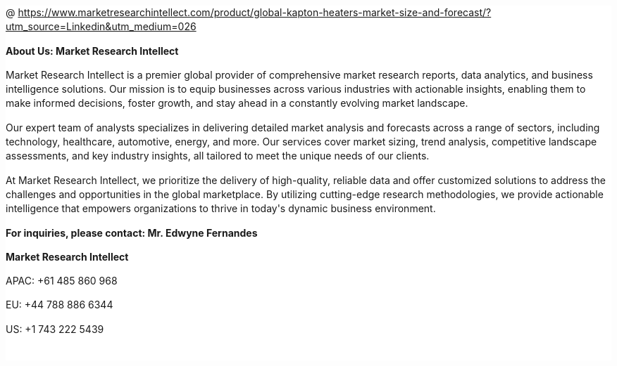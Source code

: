 @</strong>&nbsp;<a href="https://www.marketresearchintellect.com/product/global-kapton-heaters-market-size-and-forecast/?utm_source=Linkedin&utm_medium=026">https://www.marketresearchintellect.com/product/global-kapton-heaters-market-size-and-forecast/?utm_source=Linkedin&utm_medium=026</a></span></p><p><strong>About Us: Market Research Intellect</strong></p><p>Market Research Intellect is a premier global provider of comprehensive market research reports, data analytics, and business intelligence solutions. Our mission is to equip businesses across various industries with actionable insights, enabling them to make informed decisions, foster growth, and stay ahead in a constantly evolving market landscape.</p><p>Our expert team of analysts specializes in delivering detailed market analysis and forecasts across a range of sectors, including technology, healthcare, automotive, energy, and more. Our services cover market sizing, trend analysis, competitive landscape assessments, and key industry insights, all tailored to meet the unique needs of our clients.</p><p>At Market Research Intellect, we prioritize the delivery of high-quality, reliable data and offer customized solutions to address the challenges and opportunities in the global marketplace. By utilizing cutting-edge research methodologies, we provide actionable intelligence that empowers organizations to thrive in today's dynamic business environment.</p><p><strong>For inquiries, please contact: Mr. Edwyne Fernandes</strong></p><p><strong>Market Research Intellect</strong></p><p>APAC: +61 485 860 968</p><p>EU: +44 788 886 6344</p><p>US: +1 743 222 5439</p></div><div class="article-main__content" data-test-id="publishing-text-block">&nbsp;</div>
